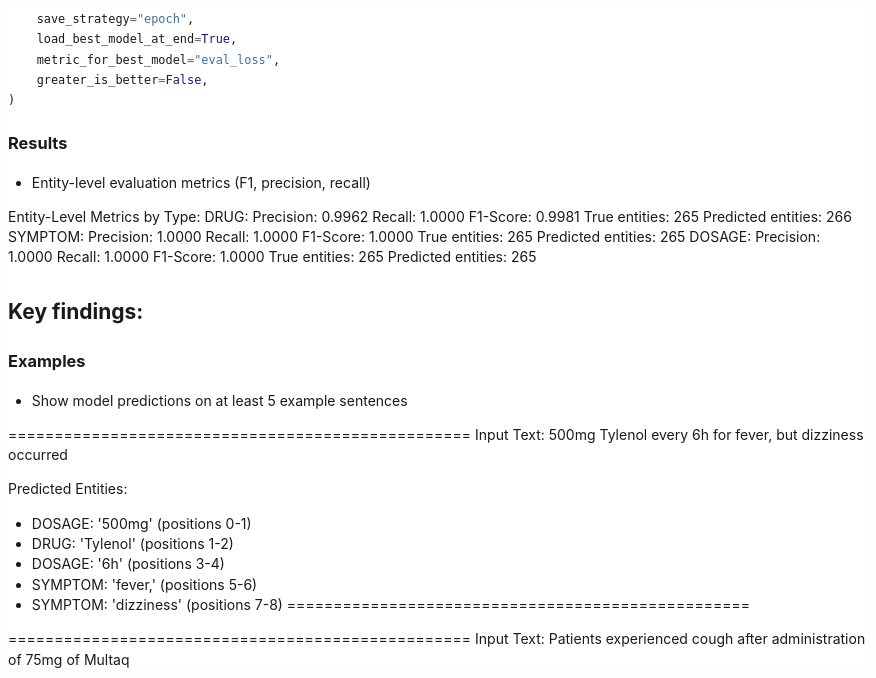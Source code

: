 ```python
    save_strategy="epoch",
    load_best_model_at_end=True,
    metric_for_best_model="eval_loss",
    greater_is_better=False,
)
```


### Results

- Entity-level evaluation metrics (F1, precision, recall)

Entity-Level Metrics by Type:
  DRUG:
    Precision: 0.9962
    Recall: 1.0000
    F1-Score: 0.9981
    True entities: 265
    Predicted entities: 266
  SYMPTOM:
    Precision: 1.0000
    Recall: 1.0000
    F1-Score: 1.0000
    True entities: 265
    Predicted entities: 265
  DOSAGE:
    Precision: 1.0000
    Recall: 1.0000
    F1-Score: 1.0000
    True entities: 265
    Predicted entities: 265

Key findings:
- 

### Examples

- Show model predictions on at least 5 example sentences


==================================================
Input Text: 500mg Tylenol every 6h for fever, but dizziness occurred

Predicted Entities:
- DOSAGE: '500mg' (positions 0-1)
- DRUG: 'Tylenol' (positions 1-2)
- DOSAGE: '6h' (positions 3-4)
- SYMPTOM: 'fever,' (positions 5-6)
- SYMPTOM: 'dizziness' (positions 7-8)
==================================================

==================================================
Input Text: Patients experienced cough after administration of 75mg of Multaq
